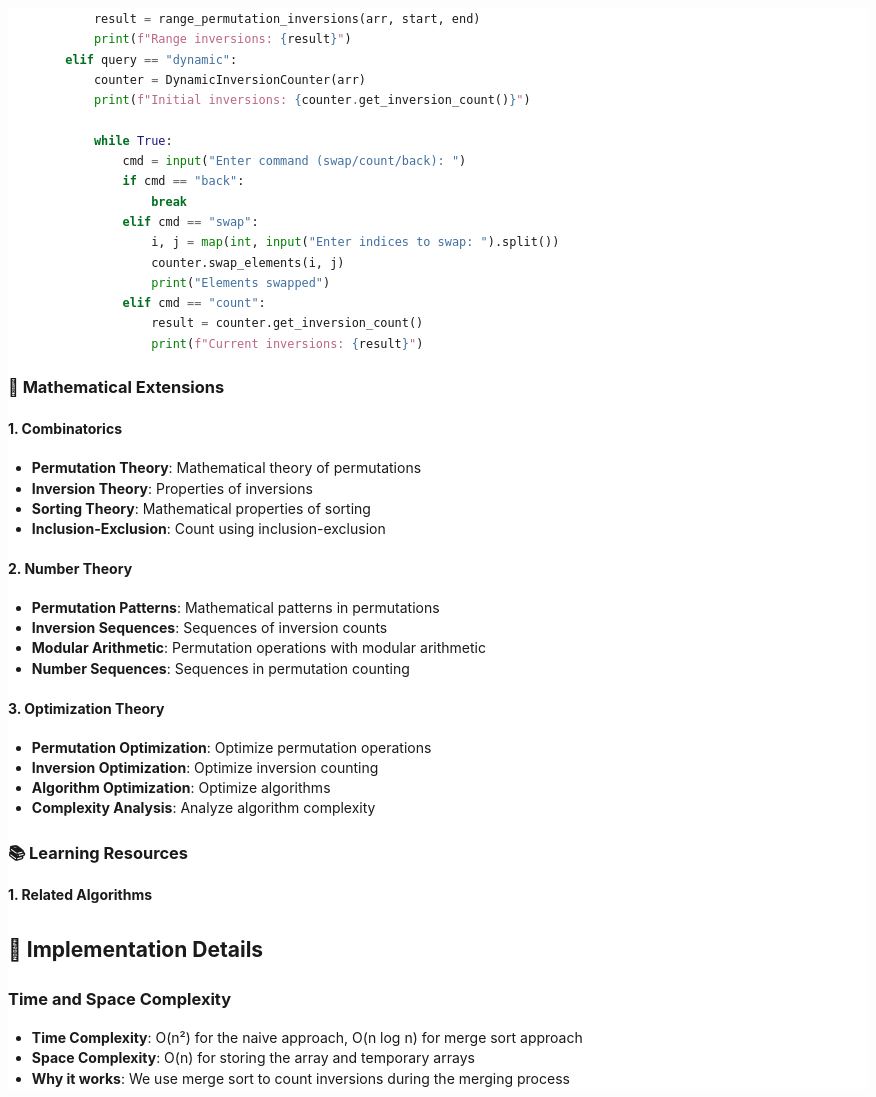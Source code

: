 ```python
            result = range_permutation_inversions(arr, start, end)
            print(f"Range inversions: {result}")
        elif query == "dynamic":
            counter = DynamicInversionCounter(arr)
            print(f"Initial inversions: {counter.get_inversion_count()}")
            
            while True:
                cmd = input("Enter command (swap/count/back): ")
                if cmd == "back":
                    break
                elif cmd == "swap":
                    i, j = map(int, input("Enter indices to swap: ").split())
                    counter.swap_elements(i, j)
                    print("Elements swapped")
                elif cmd == "count":
                    result = counter.get_inversion_count()
                    print(f"Current inversions: {result}")
```

### 🧮 **Mathematical Extensions**

#### **1. Combinatorics**
- **Permutation Theory**: Mathematical theory of permutations
- **Inversion Theory**: Properties of inversions
- **Sorting Theory**: Mathematical properties of sorting
- **Inclusion-Exclusion**: Count using inclusion-exclusion

#### **2. Number Theory**
- **Permutation Patterns**: Mathematical patterns in permutations
- **Inversion Sequences**: Sequences of inversion counts
- **Modular Arithmetic**: Permutation operations with modular arithmetic
- **Number Sequences**: Sequences in permutation counting

#### **3. Optimization Theory**
- **Permutation Optimization**: Optimize permutation operations
- **Inversion Optimization**: Optimize inversion counting
- **Algorithm Optimization**: Optimize algorithms
- **Complexity Analysis**: Analyze algorithm complexity

### 📚 **Learning Resources**

#### **1. Related Algorithms**
## 🔧 Implementation Details

### Time and Space Complexity
- **Time Complexity**: O(n²) for the naive approach, O(n log n) for merge sort approach
- **Space Complexity**: O(n) for storing the array and temporary arrays
- **Why it works**: We use merge sort to count inversions during the merging process
